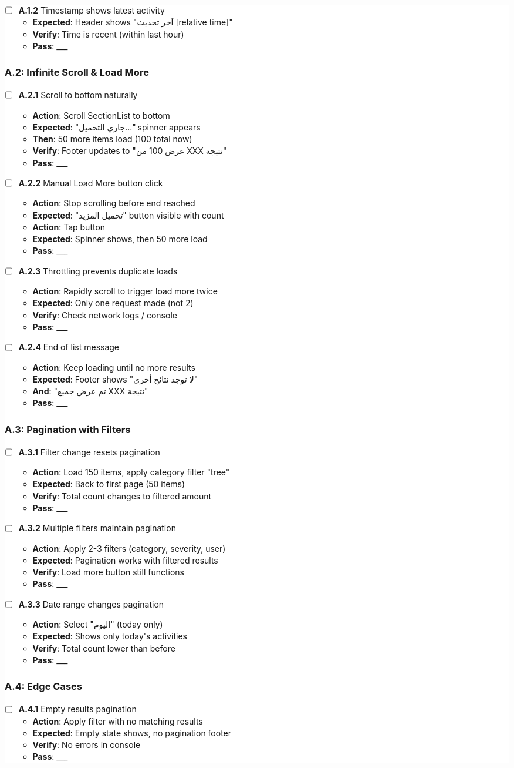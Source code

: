 - [ ] **A.1.2** Timestamp shows latest activity
  - **Expected**: Header shows "آخر تحديث [relative time]"
  - **Verify**: Time is recent (within last hour)
  - **Pass**: ___

### A.2: Infinite Scroll & Load More
- [ ] **A.2.1** Scroll to bottom naturally
  - **Action**: Scroll SectionList to bottom
  - **Expected**: "جاري التحميل..." spinner appears
  - **Then**: 50 more items load (100 total now)
  - **Verify**: Footer updates to "عرض 100 من XXX نتيجة"
  - **Pass**: ___

- [ ] **A.2.2** Manual Load More button click
  - **Action**: Stop scrolling before end reached
  - **Expected**: "تحميل المزيد" button visible with count
  - **Action**: Tap button
  - **Expected**: Spinner shows, then 50 more load
  - **Pass**: ___

- [ ] **A.2.3** Throttling prevents duplicate loads
  - **Action**: Rapidly scroll to trigger load more twice
  - **Expected**: Only one request made (not 2)
  - **Verify**: Check network logs / console
  - **Pass**: ___

- [ ] **A.2.4** End of list message
  - **Action**: Keep loading until no more results
  - **Expected**: Footer shows "لا توجد نتائج أخرى"
  - **And**: "تم عرض جميع XXX نتيجة"
  - **Pass**: ___

### A.3: Pagination with Filters
- [ ] **A.3.1** Filter change resets pagination
  - **Action**: Load 150 items, apply category filter "tree"
  - **Expected**: Back to first page (50 items)
  - **Verify**: Total count changes to filtered amount
  - **Pass**: ___

- [ ] **A.3.2** Multiple filters maintain pagination
  - **Action**: Apply 2-3 filters (category, severity, user)
  - **Expected**: Pagination works with filtered results
  - **Verify**: Load more button still functions
  - **Pass**: ___

- [ ] **A.3.3** Date range changes pagination
  - **Action**: Select "اليوم" (today only)
  - **Expected**: Shows only today's activities
  - **Verify**: Total count lower than before
  - **Pass**: ___

### A.4: Edge Cases
- [ ] **A.4.1** Empty results pagination
  - **Action**: Apply filter with no matching results
  - **Expected**: Empty state shows, no pagination footer
  - **Verify**: No errors in console
  - **Pass**: ___
